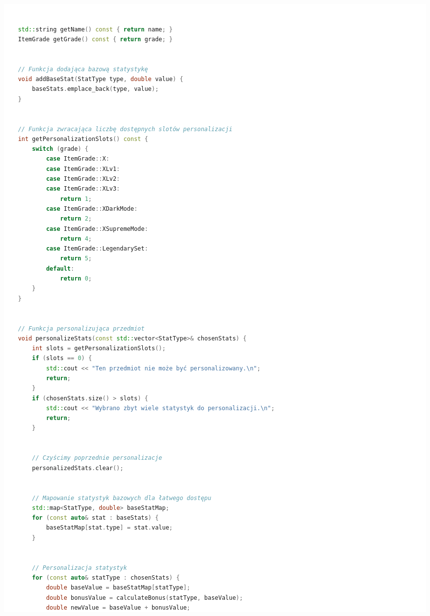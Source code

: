 ```cpp


    std::string getName() const { return name; }
    ItemGrade getGrade() const { return grade; }


    // Funkcja dodająca bazową statystykę
    void addBaseStat(StatType type, double value) {
        baseStats.emplace_back(type, value);
    }


    // Funkcja zwracająca liczbę dostępnych slotów personalizacji
    int getPersonalizationSlots() const {
        switch (grade) {
            case ItemGrade::X:
            case ItemGrade::XLv1:
            case ItemGrade::XLv2:
            case ItemGrade::XLv3:
                return 1;
            case ItemGrade::XDarkMode:
                return 2;
            case ItemGrade::XSupremeMode:
                return 4;
            case ItemGrade::LegendarySet:
                return 5;
            default:
                return 0;
        }
    }


    // Funkcja personalizująca przedmiot
    void personalizeStats(const std::vector<StatType>& chosenStats) {
        int slots = getPersonalizationSlots();
        if (slots == 0) {
            std::cout << "Ten przedmiot nie może być personalizowany.\n";
            return;
        }
        if (chosenStats.size() > slots) {
            std::cout << "Wybrano zbyt wiele statystyk do personalizacji.\n";
            return;
        }


        // Czyścimy poprzednie personalizacje
        personalizedStats.clear();


        // Mapowanie statystyk bazowych dla łatwego dostępu
        std::map<StatType, double> baseStatMap;
        for (const auto& stat : baseStats) {
            baseStatMap[stat.type] = stat.value;
        }


        // Personalizacja statystyk
        for (const auto& statType : chosenStats) {
            double baseValue = baseStatMap[statType];
            double bonusValue = calculateBonus(statType, baseValue);
            double newValue = baseValue + bonusValue;


```